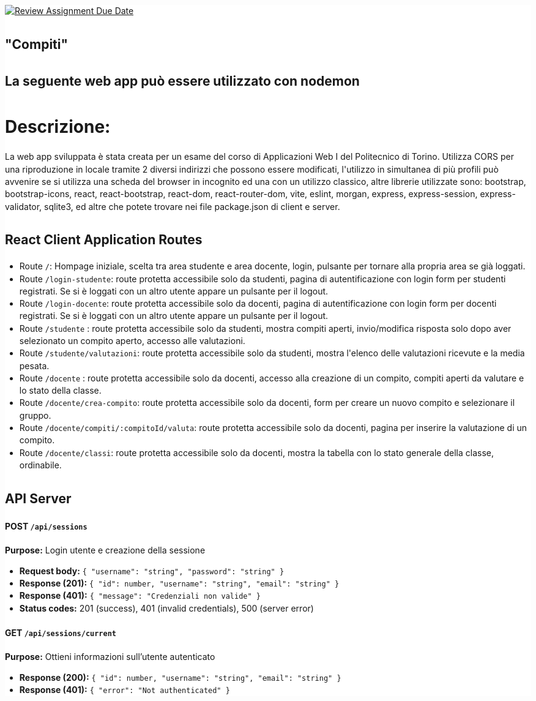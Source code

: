 [![Review Assignment Due Date](https://classroom.github.com/assets/deadline-readme-button-22041afd0340ce965d47ae6ef1cefeee28c7c493a6346c4f15d667ab976d596c.svg)](https://classroom.github.com/a/F9jR7G97)
## "Compiti"
## La seguente web app può essere utilizzato con nodemon
# Descrizione:
La web app sviluppata è stata creata per un esame del corso di Applicazioni Web I del Politecnico di Torino. Utilizza CORS per una riproduzione in locale tramite 2 diversi indirizzi che possono essere modificati, l'utilizzo in simultanea di più profili può avvenire se si utilizza una scheda del browser in incognito ed una con un utilizzo classico, altre librerie utilizzate sono: bootstrap, bootstrap-icons, react, react-bootstrap, react-dom, react-router-dom, vite, eslint, morgan, express, express-session, express-validator, sqlite3, ed altre che potete trovare nei file package.json di client e server.

## React Client Application Routes

- Route `/`: Hompage iniziale, scelta tra area studente e area docente, login, pulsante per tornare alla propria area se già loggati.
- Route `/login-studente`: route protetta accessibile solo da studenti, pagina di autentificazione con login form per studenti registrati. Se si è loggati con un altro utente appare un pulsante per il logout.
- Route `/login-docente`: route protetta accessibile solo da docenti, pagina di autentificazione con login form per docenti registrati. Se si è loggati con un altro utente appare un pulsante per il logout.
- Route `/studente` : route protetta accessibile solo da studenti, mostra compiti aperti, invio/modifica risposta solo dopo aver selezionato un compito aperto, accesso alle valutazioni.
- Route `/studente/valutazioni`: route protetta accessibile solo da studenti, mostra l'elenco delle valutazioni ricevute e la media pesata.
- Route `/docente` : route protetta accessibile solo da docenti, accesso alla creazione di un compito, compiti aperti da valutare e lo stato della classe.
- Route `/docente/crea-compito`: route protetta accessibile solo da docenti, form per creare un nuovo compito e selezionare il gruppo.
- Route `/docente/compiti/:compitoId/valuta`: route protetta accessibile solo da docenti, pagina per inserire la valutazione di un compito.
- Route `/docente/classi`: route protetta accessibile solo da docenti, mostra la tabella con lo stato generale della classe, ordinabile.

## API Server

#### POST `/api/sessions`
**Purpose:** Login utente e creazione della sessione  
- **Request body:** `{ "username": "string", "password": "string" }`
- **Response (201):** `{ "id": number, "username": "string", "email": "string" }`
- **Response (401):** `{ "message": "Credenziali non valide" }`
- **Status codes:** 201 (success), 401 (invalid credentials), 500 (server error)

#### GET `/api/sessions/current`
**Purpose:** Ottieni informazioni sull’utente autenticato  
- **Response (200):** `{ "id": number, "username": "string", "email": "string" }`
- **Response (401):** `{ "error": "Not authenticated" }`
